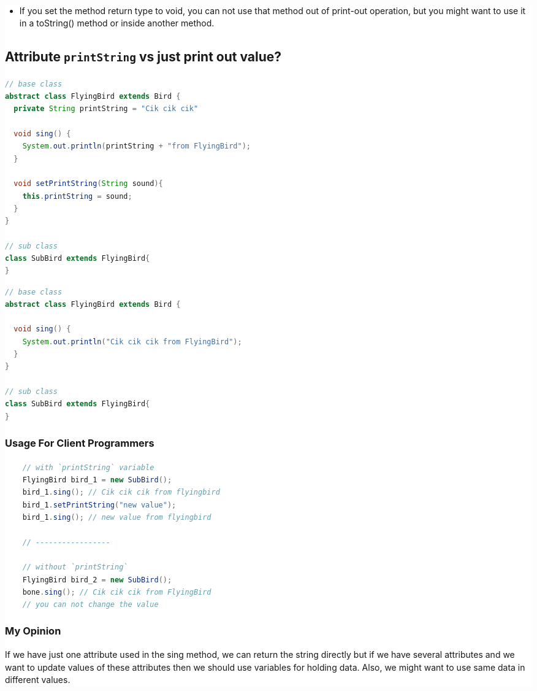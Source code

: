 * If you set the method return type to void, you can not use that method out of print-out operation, but you might want to use it in a toString() method or inside another method.  

## Attribute `printString` vs just print out value?
```java
// base class
abstract class FlyingBird extends Bird {
  private String printString = "Cik cik cik"

  void sing() {
    System.out.println(printString + "from FlyingBird");
  }

  void setPrintString(String sound){
    this.printString = sound;
  }
}

// sub class
class SubBird extends FlyingBird{
}
```

```java
// base class
abstract class FlyingBird extends Bird {
  
  void sing() {
    System.out.println("Cik cik cik from FlyingBird");
  }
}

// sub class
class SubBird extends FlyingBird{
}
```

### Usage For Client Programmers
```java
    // with `printString` variable
    FlyingBird bird_1 = new SubBird();
    bird_1.sing(); // Cik cik cik from flyingbird
    bird_1.setPrintString("new value");
    bird_1.sing(); // new value from flyingbird

    // -----------------

    // without `printString`
    FlyingBird bird_2 = new SubBird();
    bone.sing(); // Cik cik cik from FlyingBird
    // you can not change the value
```

### My Opinion
If we have just one attribute used in the sing method, we can return the string directly but if we have several attributes and we want to update values of these attributes then we should use variables for holding data. Also, we might want to use same data in different values. 